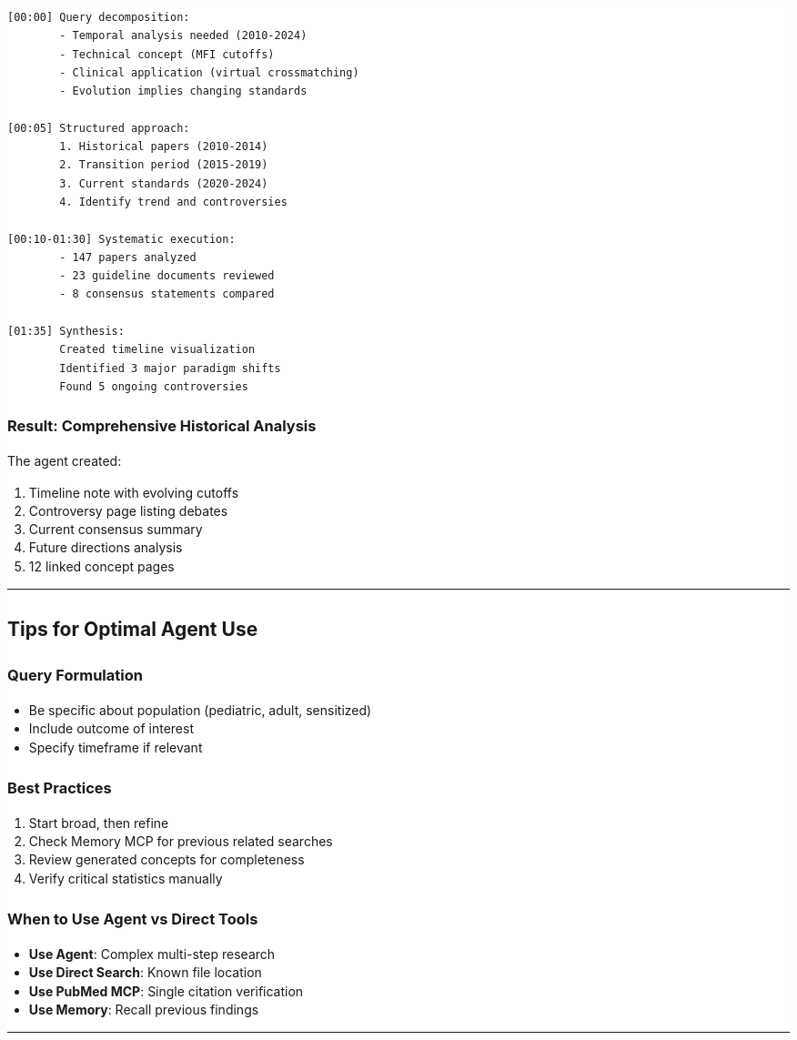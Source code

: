 ```
[00:00] Query decomposition:
        - Temporal analysis needed (2010-2024)
        - Technical concept (MFI cutoffs)
        - Clinical application (virtual crossmatching)
        - Evolution implies changing standards

[00:05] Structured approach:
        1. Historical papers (2010-2014)
        2. Transition period (2015-2019)
        3. Current standards (2020-2024)
        4. Identify trend and controversies

[00:10-01:30] Systematic execution:
        - 147 papers analyzed
        - 23 guideline documents reviewed
        - 8 consensus statements compared
        
[01:35] Synthesis:
        Created timeline visualization
        Identified 3 major paradigm shifts
        Found 5 ongoing controversies
```

### Result: Comprehensive Historical Analysis

The agent created:
1. Timeline note with evolving cutoffs
2. Controversy page listing debates
3. Current consensus summary
4. Future directions analysis
5. 12 linked concept pages

---

## Tips for Optimal Agent Use

### Query Formulation
- Be specific about population (pediatric, adult, sensitized)
- Include outcome of interest
- Specify timeframe if relevant

### Best Practices
1. Start broad, then refine
2. Check Memory MCP for previous related searches
3. Review generated concepts for completeness
4. Verify critical statistics manually

### When to Use Agent vs Direct Tools
- **Use Agent**: Complex multi-step research
- **Use Direct Search**: Known file location
- **Use PubMed MCP**: Single citation verification
- **Use Memory**: Recall previous findings

---